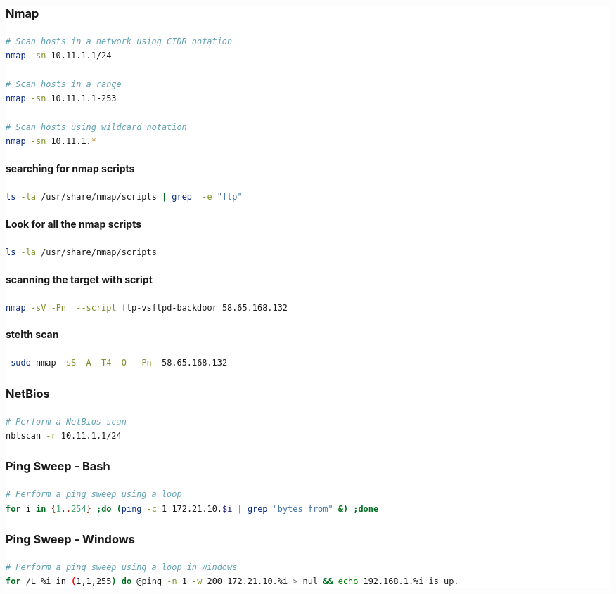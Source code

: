 ### Nmap

```bash
# Scan hosts in a network using CIDR notation
nmap -sn 10.11.1.1/24

# Scan hosts in a range
nmap -sn 10.11.1.1-253

# Scan hosts using wildcard notation
nmap -sn 10.11.1.*
```

#### searching for nmap scripts

```bash
ls -la /usr/share/nmap/scripts | grep  -e "ftp" 
```

#### Look for all the nmap scripts

```bash
ls -la /usr/share/nmap/scripts
```

#### scanning the target with script

```bash
nmap -sV -Pn  --script ftp-vsftpd-backdoor 58.65.168.132
```

#### stelth scan

```bash
 sudo nmap -sS -A -T4 -O  -Pn  58.65.168.132
```

### NetBios

```bash
# Perform a NetBios scan
nbtscan -r 10.11.1.1/24
```

### Ping Sweep - Bash

```bash
# Perform a ping sweep using a loop
for i in {1..254} ;do (ping -c 1 172.21.10.$i | grep "bytes from" &) ;done
```

### Ping Sweep - Windows

```bash
# Perform a ping sweep using a loop in Windows
for /L %i in (1,1,255) do @ping -n 1 -w 200 172.21.10.%i > nul && echo 192.168.1.%i is up.
```
